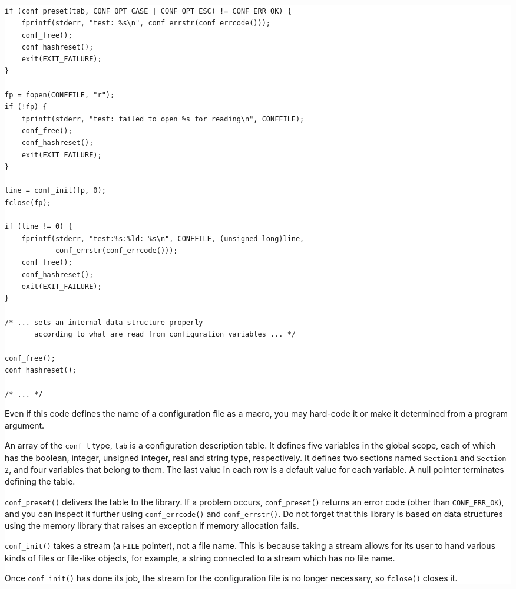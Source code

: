     if (conf_preset(tab, CONF_OPT_CASE | CONF_OPT_ESC) != CONF_ERR_OK) {
        fprintf(stderr, "test: %s\n", conf_errstr(conf_errcode()));
        conf_free();
        conf_hashreset();
        exit(EXIT_FAILURE);
    }

    fp = fopen(CONFFILE, "r");
    if (!fp) {
        fprintf(stderr, "test: failed to open %s for reading\n", CONFFILE);
        conf_free();
        conf_hashreset();
        exit(EXIT_FAILURE);
    }

    line = conf_init(fp, 0);
    fclose(fp);

    if (line != 0) {
        fprintf(stderr, "test:%s:%ld: %s\n", CONFFILE, (unsigned long)line,
                conf_errstr(conf_errcode()));
        conf_free();
        conf_hashreset();
        exit(EXIT_FAILURE);
    }

    /* ... sets an internal data structure properly
           according to what are read from configuration variables ... */

    conf_free();
    conf_hashreset();

    /* ... */

Even if this code defines the name of a configuration file as a macro, you may
hard-code it or make it determined from a program argument.

An array of the `conf_t` type, `tab` is a configuration description table. It
defines five variables in the global scope, each of which has the boolean,
integer, unsigned integer, real and string type, respectively. It defines two
sections named `Section1` and `Section2`, and four variables that belong to
them. The last value in each row is a default value for each variable. A null
pointer terminates defining the table.

`conf_preset()` delivers the table to the library. If a problem occurs,
`conf_preset()` returns an error code (other than `CONF_ERR_OK`), and you can
inspect it further using `conf_errcode()` and `conf_errstr()`. Do not forget
that this library is based on data structures using the memory library that
raises an exception if memory allocation fails.

`conf_init()` takes a stream (a `FILE` pointer), not a file name. This is
because taking a stream allows for its user to hand various kinds of files or
file-like objects, for example, a string connected to a stream which has no
file name.

Once `conf_init()` has done its job, the stream for the configuration file is
no longer necessary, so `fclose()` closes it.
